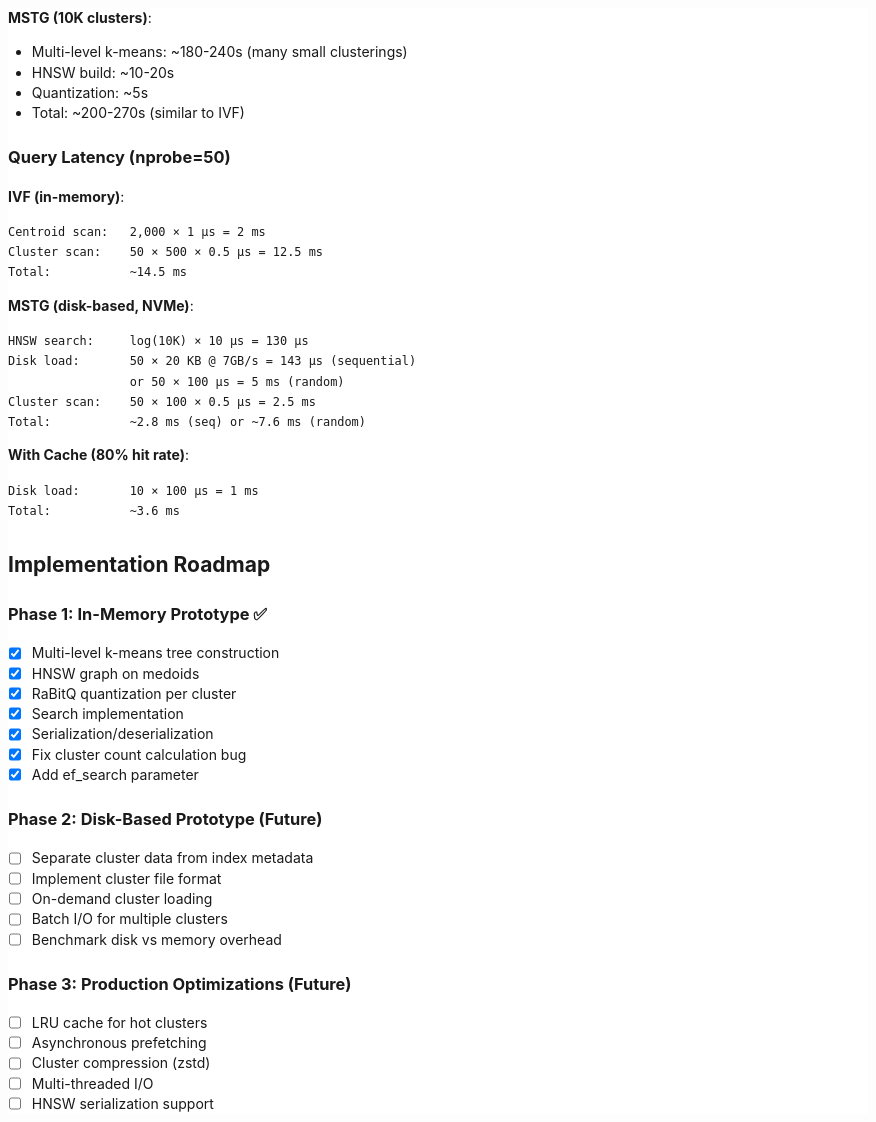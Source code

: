 **MSTG (10K clusters)**:
- Multi-level k-means: ~180-240s (many small clusterings)
- HNSW build: ~10-20s
- Quantization: ~5s
- Total: ~200-270s (similar to IVF)

### Query Latency (nprobe=50)

**IVF (in-memory)**:
```
Centroid scan:   2,000 × 1 μs = 2 ms
Cluster scan:    50 × 500 × 0.5 μs = 12.5 ms
Total:           ~14.5 ms
```

**MSTG (disk-based, NVMe)**:
```
HNSW search:     log(10K) × 10 μs = 130 μs
Disk load:       50 × 20 KB @ 7GB/s = 143 μs (sequential)
                 or 50 × 100 μs = 5 ms (random)
Cluster scan:    50 × 100 × 0.5 μs = 2.5 ms
Total:           ~2.8 ms (seq) or ~7.6 ms (random)
```

**With Cache (80% hit rate)**:
```
Disk load:       10 × 100 μs = 1 ms
Total:           ~3.6 ms
```

## Implementation Roadmap

### Phase 1: In-Memory Prototype ✅

- [x] Multi-level k-means tree construction
- [x] HNSW graph on medoids
- [x] RaBitQ quantization per cluster
- [x] Search implementation
- [x] Serialization/deserialization
- [x] Fix cluster count calculation bug
- [x] Add ef_search parameter

### Phase 2: Disk-Based Prototype (Future)

- [ ] Separate cluster data from index metadata
- [ ] Implement cluster file format
- [ ] On-demand cluster loading
- [ ] Batch I/O for multiple clusters
- [ ] Benchmark disk vs memory overhead

### Phase 3: Production Optimizations (Future)

- [ ] LRU cache for hot clusters
- [ ] Asynchronous prefetching
- [ ] Cluster compression (zstd)
- [ ] Multi-threaded I/O
- [ ] HNSW serialization support
